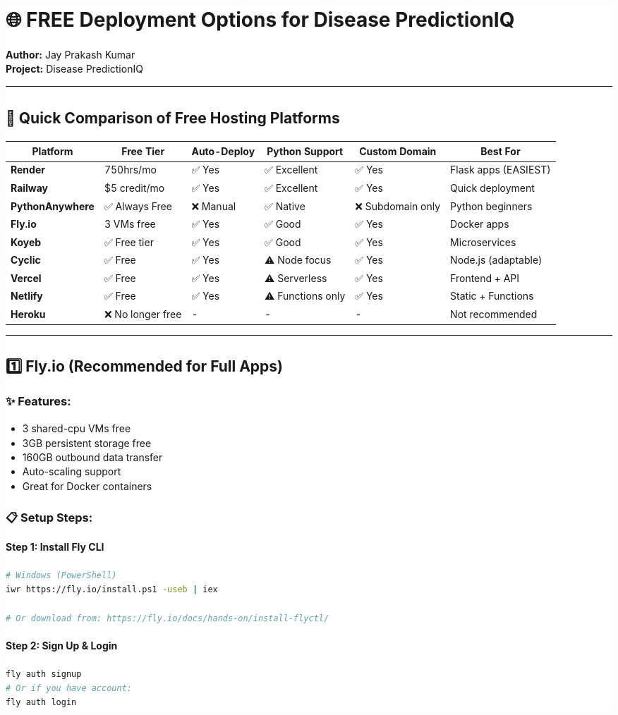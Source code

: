 # 🌐 FREE Deployment Options for Disease PredictionIQ

**Author:** Jay Prakash Kumar  
**Project:** Disease PredictionIQ

---

## 🎯 Quick Comparison of Free Hosting Platforms

| Platform | Free Tier | Auto-Deploy | Python Support | Custom Domain | Best For |
|----------|-----------|-------------|----------------|---------------|----------|
| **Render** | 750hrs/mo | ✅ Yes | ✅ Excellent | ✅ Yes | Flask apps (EASIEST) |
| **Railway** | $5 credit/mo | ✅ Yes | ✅ Excellent | ✅ Yes | Quick deployment |
| **PythonAnywhere** | ✅ Always Free | ❌ Manual | ✅ Native | ❌ Subdomain only | Python beginners |
| **Fly.io** | 3 VMs free | ✅ Yes | ✅ Good | ✅ Yes | Docker apps |
| **Koyeb** | ✅ Free tier | ✅ Yes | ✅ Good | ✅ Yes | Microservices |
| **Cyclic** | ✅ Free | ✅ Yes | ⚠️ Node focus | ✅ Yes | Node.js (adaptable) |
| **Vercel** | ✅ Free | ✅ Yes | ⚠️ Serverless | ✅ Yes | Frontend + API |
| **Netlify** | ✅ Free | ✅ Yes | ⚠️ Functions only | ✅ Yes | Static + Functions |
| **Heroku** | ❌ No longer free | - | - | - | Not recommended |

---

## 1️⃣ **Fly.io** (Recommended for Full Apps)

### ✨ Features:
- 3 shared-cpu VMs free
- 3GB persistent storage free
- 160GB outbound data transfer
- Auto-scaling support
- Great for Docker containers

### 📋 Setup Steps:

#### Step 1: Install Fly CLI
```bash
# Windows (PowerShell)
iwr https://fly.io/install.ps1 -useb | iex

# Or download from: https://fly.io/docs/hands-on/install-flyctl/
```

#### Step 2: Sign Up & Login
```bash
fly auth signup
# Or if you have account:
fly auth login
```
